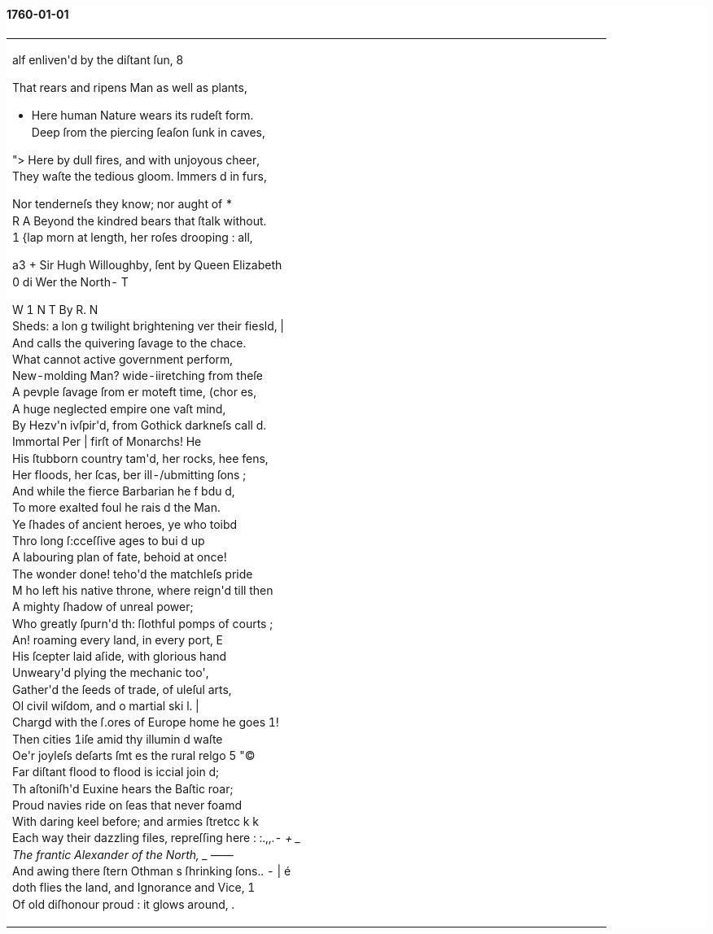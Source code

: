 #### 1760-01-01

<table style="width: 100%;"><tr><td style="width: 50%">

alf enliven&#x27;d by the diſtant ſun, 8  
  
That rears and ripens Man as well as plants,  
  
- Here human Nature wears its rudeſt form.  
Deep ſrom the piercing ſeaſon ſunk in caves,  
  
&quot;&gt; Here by dull fires, and with unjoyous cheer,  
They waſte the tedious gloom. Immers d in furs,  
  
  
Nor tenderneſs they know; nor aught of *  
R A Beyond the kindred bears that ſtalk without.  
1 {lap morn at length, her roſes drooping : all,  
  
a3 + Sir Hugh Willoughby, ſent by Queen Elizabeth  
0 di Wer the North- T  
  
  
W 1 N T By R. N  
Sheds: a lon g twilight brightening ver their fiesld, |  
And calls the quivering ſavage to the chace.  
What cannot active government perform,  
New-molding Man? wide-iiretching from theſe  
A pevple ſavage ſrom er moteft time, (chor es,  
A huge neglected empire one vaſt mind,  
By Hezv&#x27;n ivſpir&#x27;d, from Gothick darkneſs call d.  
Immortal Per | firſt of Monarchs! He  
His ſtubborn country tam&#x27;d, her rocks, hee fens,  
Her floods, her ſcas, ber ill-/ubmitting ſons ;  
And while the fierce Barbarian he f bdu d,  
To more exalted foul he rais d the Man.  
Ye ſhades of ancient heroes, ye who toibd  
Thro long ſ:cceſſive ages to bui d up  
A labouring plan of fate, behoid at once!  
The wonder done! teho&#x27;d the matchleſs pride  
M ho left his native throne, where reign&#x27;d till then  
A mighty ſhadow of unreal power;  
Who greatly ſpurn&#x27;d th: ſlothful pomps of courts ;  
An! roaming every land, in every port, E  
His ſcepter laid aſide, with glorious hand  
Unweary&#x27;d plying the mechanic too&#x27;,  
Gather&#x27;d the ſeeds of trade, of uleſul arts,  
Ol civil wiſdom, and o martial ski l. |  
Chargd with the ſ.ores of Europe home he goes 1!  
Then cities 1iſe amid thy illumin d waſte  
Oe&#x27;r joyleſs deſarts ſmt es the rural relgo 5 &quot;©  
Far diſtant flood to flood is iccial join d;  
Th aſtoniſh&#x27;d Euxine hears the Baſtic roar;  
Proud navies ride on ſeas that never foamd  
With daring keel before; and armies ſtretcc k k  
Each way their dazzling files, repreſſing here : :.,,._- + _  
The frantic Alexander of the North, _ —_—  
And awing there ſtern Othman s ſhrinking ſons.. - | é  
doth flies the land, and Ignorance and Vice, 1  
Of old diſhonour proud : it glows around, .  
  